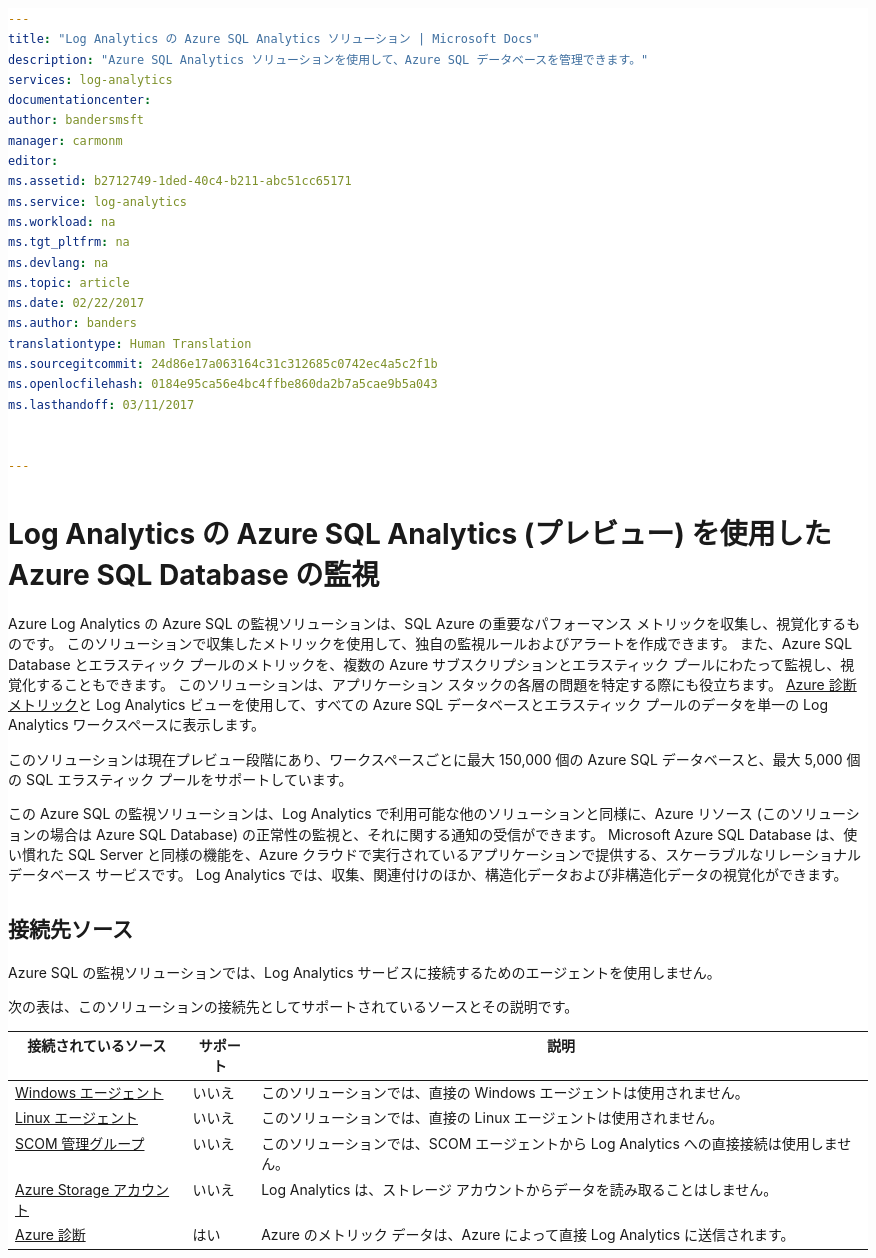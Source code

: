 ```yaml
---
title: "Log Analytics の Azure SQL Analytics ソリューション | Microsoft Docs"
description: "Azure SQL Analytics ソリューションを使用して、Azure SQL データベースを管理できます。"
services: log-analytics
documentationcenter: 
author: bandersmsft
manager: carmonm
editor: 
ms.assetid: b2712749-1ded-40c4-b211-abc51cc65171
ms.service: log-analytics
ms.workload: na
ms.tgt_pltfrm: na
ms.devlang: na
ms.topic: article
ms.date: 02/22/2017
ms.author: banders
translationtype: Human Translation
ms.sourcegitcommit: 24d86e17a063164c31c312685c0742ec4a5c2f1b
ms.openlocfilehash: 0184e95ca56e4bc4ffbe860da2b7a5cae9b5a043
ms.lasthandoff: 03/11/2017


---
```



# <a name="monitor-azure-sql-database-using-azure-sql-analytics-preview-in-log-analytics"></a>Log Analytics の Azure SQL Analytics (プレビュー) を使用した Azure SQL Database の監視

Azure Log Analytics の Azure SQL の監視ソリューションは、SQL Azure の重要なパフォーマンス メトリックを収集し、視覚化するものです。 このソリューションで収集したメトリックを使用して、独自の監視ルールおよびアラートを作成できます。 また、Azure SQL Database とエラスティック プールのメトリックを、複数の Azure サブスクリプションとエラスティック プールにわたって監視し、視覚化することもできます。 このソリューションは、アプリケーション スタックの各層の問題を特定する際にも役立ちます。  [Azure 診断メトリック](log-analytics-azure-storage.md)と Log Analytics ビューを使用して、すべての Azure SQL データベースとエラスティック プールのデータを単一の Log Analytics ワークスペースに表示します。

このソリューションは現在プレビュー段階にあり、ワークスペースごとに最大 150,000 個の Azure SQL データベースと、最大 5,000 個の SQL エラスティック プールをサポートしています。

この Azure SQL の監視ソリューションは、Log Analytics で利用可能な他のソリューションと同様に、Azure リソース (このソリューションの場合は Azure SQL Database) の正常性の監視と、それに関する通知の受信ができます。 Microsoft Azure SQL Database は、使い慣れた SQL Server と同様の機能を、Azure クラウドで実行されているアプリケーションで提供する、スケーラブルなリレーショナル データベース サービスです。 Log Analytics では、収集、関連付けのほか、構造化データおよび非構造化データの視覚化ができます。

## <a name="connected-sources"></a>接続先ソース

Azure SQL の監視ソリューションでは、Log Analytics サービスに接続するためのエージェントを使用しません。

次の表は、このソリューションの接続先としてサポートされているソースとその説明です。

| 接続されているソース | サポート | 説明 |
| --- | --- | --- |
| [Windows エージェント](log-analytics-windows-agents.md) | いいえ | このソリューションでは、直接の Windows エージェントは使用されません。 |
| [Linux エージェント](log-analytics-linux-agents.md) | いいえ | このソリューションでは、直接の Linux エージェントは使用されません。 |
| [SCOM 管理グループ](log-analytics-om-agents.md) | いいえ | このソリューションでは、SCOM エージェントから Log Analytics への直接接続は使用しません。 |
| [Azure Storage アカウント](log-analytics-azure-storage.md) | いいえ | Log Analytics は、ストレージ アカウントからデータを読み取ることはしません。 |
| [Azure 診断](log-analytics-azure-storage.md) | はい | Azure のメトリック データは、Azure によって直接 Log Analytics に送信されます。 |

